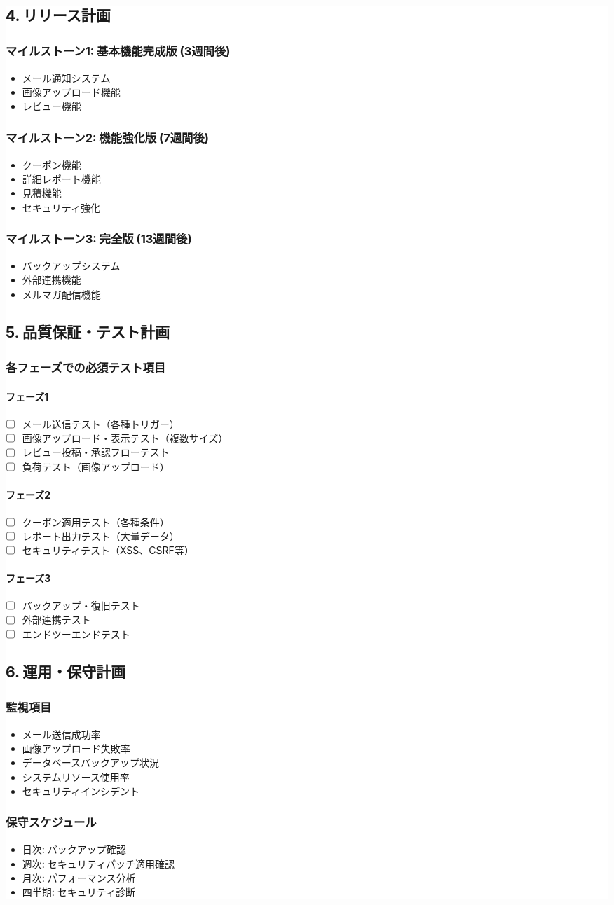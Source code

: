 ## 4. リリース計画

### マイルストーン1: 基本機能完成版 (3週間後)
- メール通知システム
- 画像アップロード機能
- レビュー機能

### マイルストーン2: 機能強化版 (7週間後)
- クーポン機能
- 詳細レポート機能
- 見積機能
- セキュリティ強化

### マイルストーン3: 完全版 (13週間後)
- バックアップシステム
- 外部連携機能
- メルマガ配信機能

## 5. 品質保証・テスト計画

### 各フェーズでの必須テスト項目

#### フェーズ1
- [ ] メール送信テスト（各種トリガー）
- [ ] 画像アップロード・表示テスト（複数サイズ）
- [ ] レビュー投稿・承認フローテスト
- [ ] 負荷テスト（画像アップロード）

#### フェーズ2  
- [ ] クーポン適用テスト（各種条件）
- [ ] レポート出力テスト（大量データ）
- [ ] セキュリティテスト（XSS、CSRF等）

#### フェーズ3
- [ ] バックアップ・復旧テスト
- [ ] 外部連携テスト
- [ ] エンドツーエンドテスト

## 6. 運用・保守計画

### 監視項目
- メール送信成功率
- 画像アップロード失敗率
- データベースバックアップ状況
- システムリソース使用率
- セキュリティインシデント

### 保守スケジュール
- 日次: バックアップ確認
- 週次: セキュリティパッチ適用確認
- 月次: パフォーマンス分析
- 四半期: セキュリティ診断
